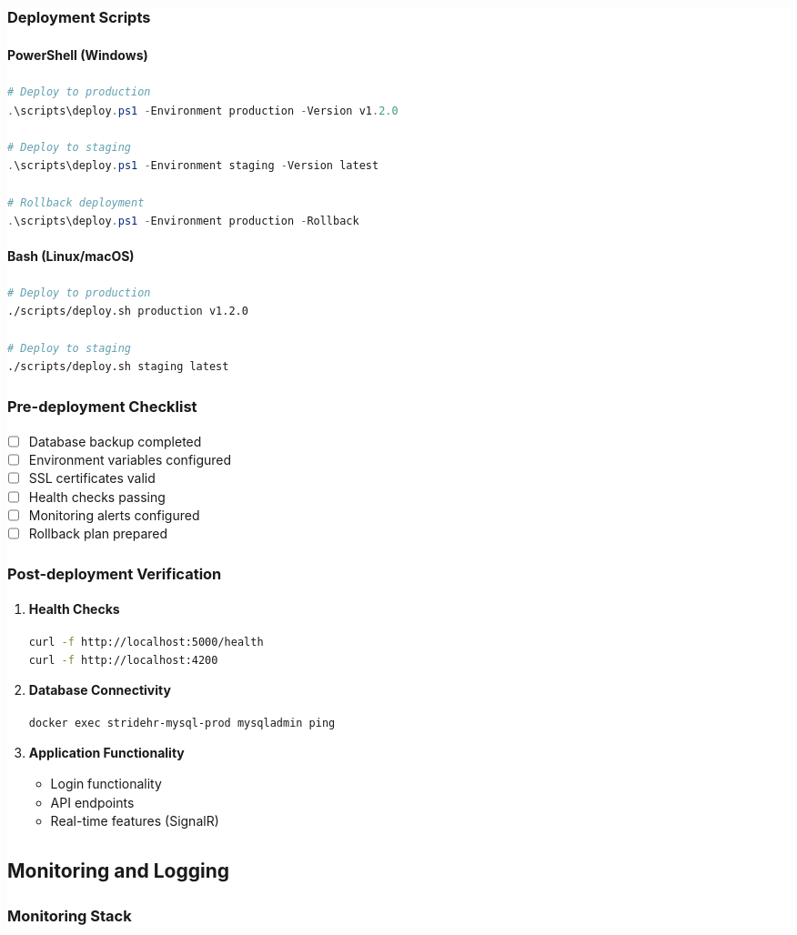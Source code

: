 ### Deployment Scripts

#### PowerShell (Windows)
```powershell
# Deploy to production
.\scripts\deploy.ps1 -Environment production -Version v1.2.0

# Deploy to staging
.\scripts\deploy.ps1 -Environment staging -Version latest

# Rollback deployment
.\scripts\deploy.ps1 -Environment production -Rollback
```

#### Bash (Linux/macOS)
```bash
# Deploy to production
./scripts/deploy.sh production v1.2.0

# Deploy to staging
./scripts/deploy.sh staging latest
```

### Pre-deployment Checklist

- [ ] Database backup completed
- [ ] Environment variables configured
- [ ] SSL certificates valid
- [ ] Health checks passing
- [ ] Monitoring alerts configured
- [ ] Rollback plan prepared

### Post-deployment Verification

1. **Health Checks**
   ```bash
   curl -f http://localhost:5000/health
   curl -f http://localhost:4200
   ```

2. **Database Connectivity**
   ```bash
   docker exec stridehr-mysql-prod mysqladmin ping
   ```

3. **Application Functionality**
   - Login functionality
   - API endpoints
   - Real-time features (SignalR)

## Monitoring and Logging

### Monitoring Stack
